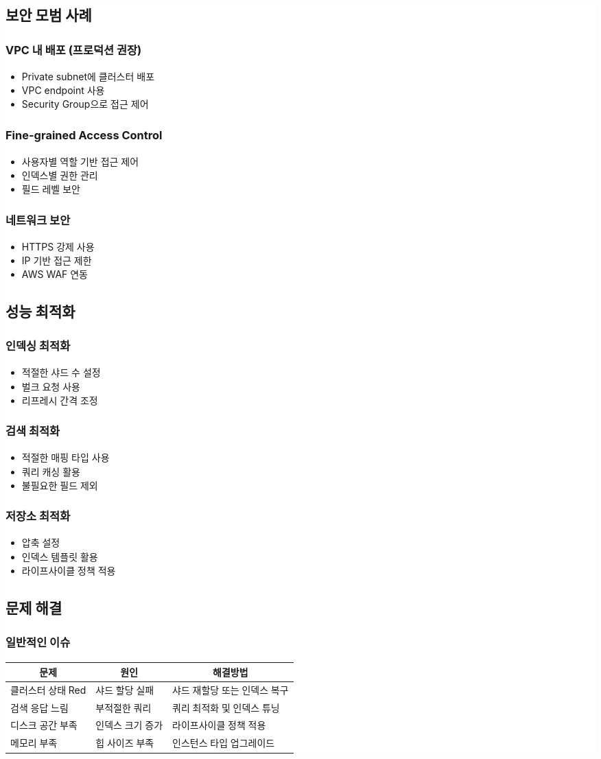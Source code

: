 ## 보안 모범 사례

### VPC 내 배포 (프로덕션 권장)
* Private subnet에 클러스터 배포
* VPC endpoint 사용
* Security Group으로 접근 제어

### Fine-grained Access Control
* 사용자별 역할 기반 접근 제어
* 인덱스별 권한 관리
* 필드 레벨 보안

### 네트워크 보안
* HTTPS 강제 사용
* IP 기반 접근 제한
* AWS WAF 연동

## 성능 최적화

### 인덱싱 최적화
* 적절한 샤드 수 설정
* 벌크 요청 사용
* 리프레시 간격 조정

### 검색 최적화
* 적절한 매핑 타입 사용
* 쿼리 캐싱 활용
* 불필요한 필드 제외

### 저장소 최적화
* 압축 설정
* 인덱스 템플릿 활용
* 라이프사이클 정책 적용

## 문제 해결

### 일반적인 이슈

| 문제 | 원인 | 해결방법 |
|------|------|----------|
| 클러스터 상태 Red | 샤드 할당 실패 | 샤드 재할당 또는 인덱스 복구 |
| 검색 응답 느림 | 부적절한 쿼리 | 쿼리 최적화 및 인덱스 튜닝 |
| 디스크 공간 부족 | 인덱스 크기 증가 | 라이프사이클 정책 적용 |
| 메모리 부족 | 힙 사이즈 부족 | 인스턴스 타입 업그레이드 |
